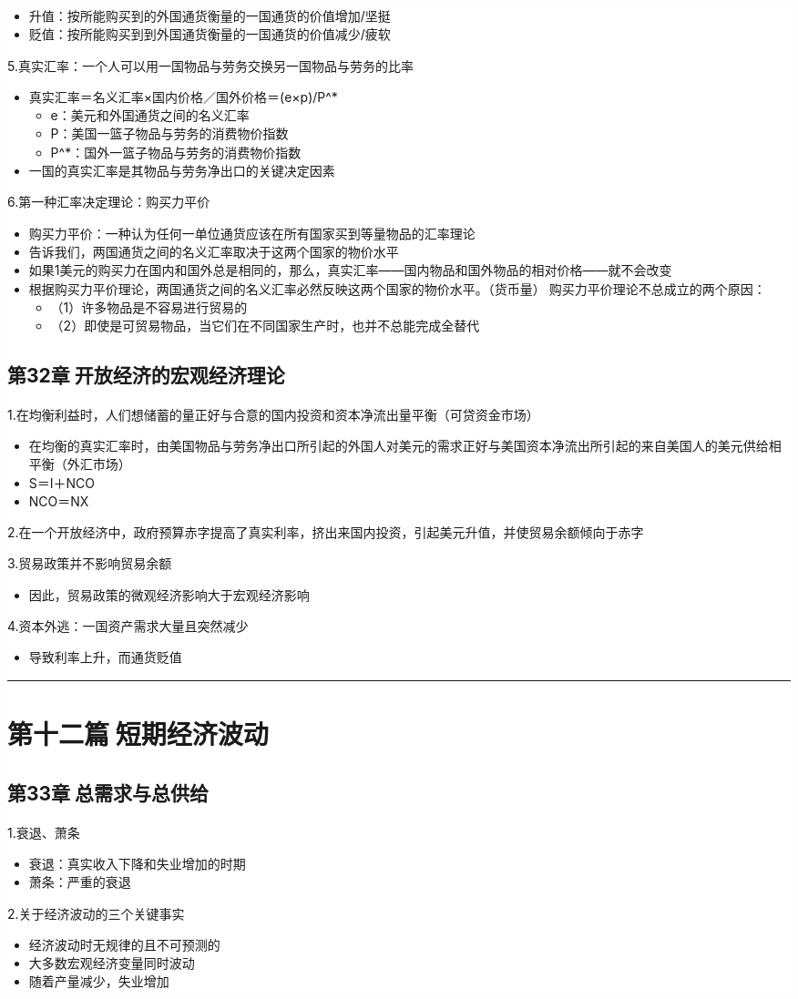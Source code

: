 - 升值：按所能购买到的外国通货衡量的一国通货的价值增加/坚挺
- 贬值：按所能购买到到外国通货衡量的一国通货的价值减少/疲软

5.真实汇率：一个人可以用一国物品与劳务交换另一国物品与劳务的比率

- 真实汇率＝名义汇率×国内价格／国外价格＝(e×p)/P^*
    + e：美元和外国通货之间的名义汇率
    + P：美国一篮子物品与劳务的消费物价指数
    + P^*：国外一篮子物品与劳务的消费物价指数
- 一国的真实汇率是其物品与劳务净出口的关键决定因素

6.第一种汇率决定理论：购买力平价

- 购买力平价：一种认为任何一单位通货应该在所有国家买到等量物品的汇率理论
- 告诉我们，两国通货之间的名义汇率取决于这两个国家的物价水平
- 如果1美元的购买力在国内和国外总是相同的，那么，真实汇率——国内物品和国外物品的相对价格——就不会改变
- 根据购买力平价理论，两国通货之间的名义汇率必然反映这两个国家的物价水平。（货币量）
购买力平价理论不总成立的两个原因：
    + （1）许多物品是不容易进行贸易的
    + （2）即使是可贸易物品，当它们在不同国家生产时，也并不总能完成全替代

## 第32章 开放经济的宏观经济理论

1.在均衡利益时，人们想储蓄的量正好与合意的国内投资和资本净流出量平衡（可贷资金市场）

- 在均衡的真实汇率时，由美国物品与劳务净出口所引起的外国人对美元的需求正好与美国资本净流出所引起的来自美国人的美元供给相平衡（外汇市场）
- S＝I＋NCO
- NCO＝NX

2.在一个开放经济中，政府预算赤字提高了真实利率，挤出来国内投资，引起美元升值，并使贸易余额倾向于赤字

3.贸易政策并不影响贸易余额

- 因此，贸易政策的微观经济影响大于宏观经济影响

4.资本外逃：一国资产需求大量且突然减少

- 导致利率上升，而通货贬值

---

# 第十二篇 短期经济波动

## 第33章 总需求与总供给

1.衰退、萧条

- 衰退：真实收入下降和失业增加的时期
- 萧条：严重的衰退

2.关于经济波动的三个关键事实

- 经济波动时无规律的且不可预测的
- 大多数宏观经济变量同时波动
- 随着产量减少，失业增加
